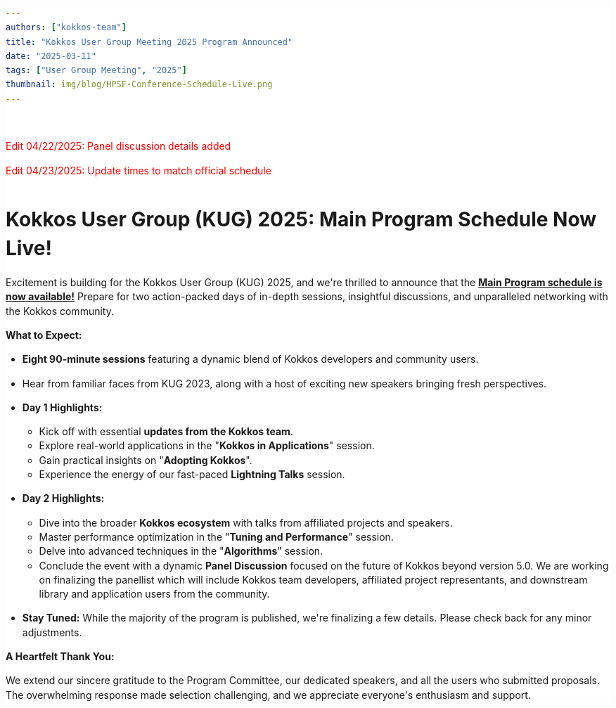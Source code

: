```yaml
---
authors: ["kokkos-team"]
title: "Kokkos User Group Meeting 2025 Program Announced"
date: "2025-03-11"
tags: ["User Group Meeting", "2025"]
thumbnail: img/blog/HPSF-Conference-Schedule-Live.png
---
```

<br>
<p style="color:red;">Edit 04/22/2025: Panel discussion details added</p>
<p style="color:red;">Edit 04/23/2025: Update times to match official schedule</p>

# Kokkos User Group (KUG) 2025: Main Program Schedule Now Live!

Excitement is building for the Kokkos User Group (KUG) 2025, and we're thrilled
to announce that the [**Main Program schedule is now
available!**](https://events.linuxfoundation.org/hpsf-conference/program/schedule/)
Prepare for two action-packed days of in-depth sessions, insightful
discussions, and unparalleled networking with the Kokkos community.

**What to Expect:**

* **Eight 90-minute sessions** featuring a dynamic blend of Kokkos developers
  and community users.
* Hear from familiar faces from KUG 2023, along with a host of exciting new
  speakers bringing fresh perspectives.

* **Day 1 Highlights:**
  * Kick off with essential **updates from the Kokkos team**.
  * Explore real-world applications in the "**Kokkos in Applications**"
    session.
  * Gain practical insights on "**Adopting Kokkos**".
  * Experience the energy of our fast-paced **Lightning Talks** session.

* **Day 2 Highlights:**
  * Dive into the broader **Kokkos ecosystem** with talks from affiliated
    projects and speakers.
  * Master performance optimization in the "**Tuning and Performance**" session.
  * Delve into advanced techniques in the "**Algorithms**" session.
  * Conclude the event with a dynamic **Panel Discussion** focused on the
    future of Kokkos beyond version 5.0. We are working on finalizing the
    panellist which will include Kokkos team developers, affiliated project
    representants, and downstream library and application users from the community.

* **Stay Tuned:** While the majority of the program is published, we're
  finalizing a few details. Please check back for any minor adjustments.

**A Heartfelt Thank You:**

We extend our sincere gratitude to the Program Committee, our dedicated
speakers, and all the users who submitted proposals. The overwhelming response
made selection challenging, and we appreciate everyone's enthusiasm and
support.
